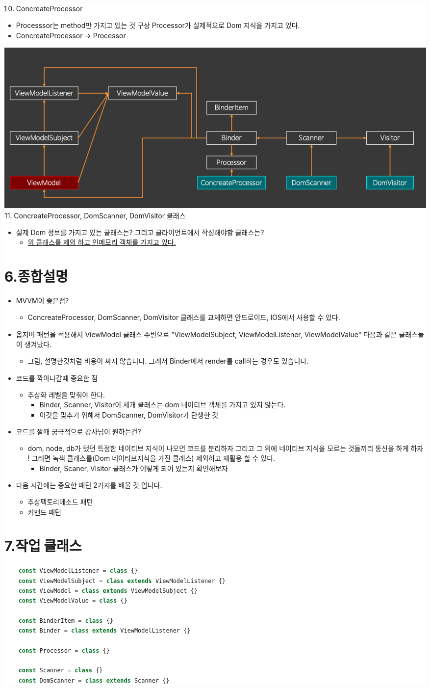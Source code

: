 10. ConcreateProcessor
* Processsor는 method만 가지고 있는 것 구상 Processor가 실제적으로 Dom 지식을 가지고 있다. 
* ConcreateProcessor -> Processor

![](./4회/설계종합/설계종합14.png)
11. ConcreateProcessor, DomScanner, DomVisitor 클래스
* 실제 Dom 정보를 가지고 있는 클래스는? 그리고 클라이언트에서 작성해야할 클래스는? 	
    - <u>위 클래스를 제외 하고 인메모리 객체를 가지고 있다.</u>

# 6.종합설명
* MVVM이 좋은점? 
    - ConcreateProcessor, DomScanner, DomVisitor 클래스를 교체하면 안드로이드, IOS에서 사용할 수 있다. 
    
* 옵저버 패턴을 적용해서 ViewModel 클래스 주변으로 "ViewModelSubject, ViewModelListener, ViewModelValue" 다음과 같은 클래스들이 생겨났다. 
    - 그림, 설명한것처럼 비용이 싸지 않습니다. 그래서 Binder에서 render를 call하는 경우도 있습니다. 
		
* 코드를 깍아나갈때 중요한 점 
	- 추상화 레벨을 맞춰야 한다. 
	    * Binder, Scanner, Visitor이 세개 클래스는 dom 네이티브 객체를 가지고 있지 않는다. 
	    * 이것을 맞추기 위해서 DomScanner, DomVisitor가 탄생한 것   

* 코드를 짤때 궁극적으로 강사님이 원하는건? 
	- dom, node, db가 됐던 특정한 네이티브 지식이 나오면 코드를 분리하자 그리고 그 위에 네이티브 지식을 모르는 것들끼리 통신을 하게 하자 ! 그러면 녹색 클래스를(Dom 네이티브지식을 가진 클래스) 제외하고 재활용 할 수 있다.  
        * Binder, Scaner, Visitor 클래스가 어떻게 되어 있는지 확인해보자 

* 다음 시간에는 중요한 패턴 2가지를 배울 것 입니다. 
	- 추상팩토리메소드 패턴 
	- 커맨드 패턴 
	
	
	
# 7.작업 클래스
```js
    const ViewModelListener = class {}
    const ViewModelSubject = class extends ViewModelListener {}
    const ViewModel = class extends ViewModelSubject {}
    const ViewModelValue = class {}

    const BinderItem = class {}
    const Binder = class extends ViewModelListener {}

    const Processor = class {}
    
    const Scanner = class {}
    const DomScanner = class extends Scanner {}

```